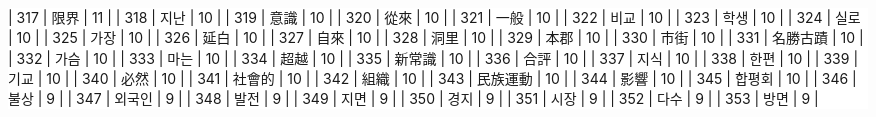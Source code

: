 | 317 | 限界 | 11 |
| 318 | 지난 | 10 |
| 319 | 意識 | 10 |
| 320 | 從來 | 10 |
| 321 | 一般 | 10 |
| 322 | 비교 | 10 |
| 323 | 학생 | 10 |
| 324 | 실로 | 10 |
| 325 | 가장 | 10 |
| 326 | 延白 | 10 |
| 327 | 自來 | 10 |
| 328 | 洞里 | 10 |
| 329 | 本郡 | 10 |
| 330 | 市街 | 10 |
| 331 | 名勝古蹟 | 10 |
| 332 | 가슴 | 10 |
| 333 | 마는 | 10 |
| 334 | 超越 | 10 |
| 335 | 新常識 | 10 |
| 336 | 合評 | 10 |
| 337 | 지식 | 10 |
| 338 | 한편 | 10 |
| 339 | 기교 | 10 |
| 340 | 必然 | 10 |
| 341 | 社會的 | 10 |
| 342 | 組織 | 10 |
| 343 | 民族運動 | 10 |
| 344 | 影響 | 10 |
| 345 | 합평회 | 10 |
| 346 | 불상 | 9 |
| 347 | 외국인 | 9 |
| 348 | 발전 | 9 |
| 349 | 지면 | 9 |
| 350 | 경지 | 9 |
| 351 | 시장 | 9 |
| 352 | 다수 | 9 |
| 353 | 방면 | 9 |